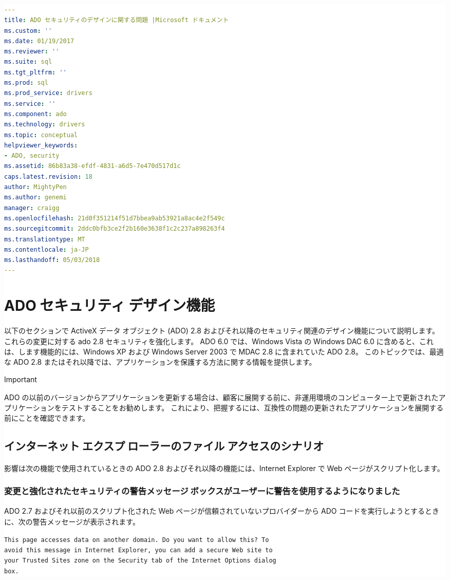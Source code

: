 ```yaml
---
title: ADO セキュリティのデザインに関する問題 |Microsoft ドキュメント
ms.custom: ''
ms.date: 01/19/2017
ms.reviewer: ''
ms.suite: sql
ms.tgt_pltfrm: ''
ms.prod: sql
ms.prod_service: drivers
ms.service: ''
ms.component: ado
ms.technology: drivers
ms.topic: conceptual
helpviewer_keywords:
- ADO, security
ms.assetid: 86b83a38-efdf-4831-a6d5-7e470d517d1c
caps.latest.revision: 18
author: MightyPen
ms.author: genemi
manager: craigg
ms.openlocfilehash: 21d0f351214f51d7bbea9ab53921a8ac4e2f549c
ms.sourcegitcommit: 2ddc0bfb3ce2f2b160e3638f1c2c237a898263f4
ms.translationtype: MT
ms.contentlocale: ja-JP
ms.lasthandoff: 05/03/2018
---
```

# <a name="ado-security-design-features"></a>ADO セキュリティ デザイン機能
以下のセクションで ActiveX データ オブジェクト (ADO) 2.8 およびそれ以降のセキュリティ関連のデザイン機能について説明します。 これらの変更に対する ado 2.8 セキュリティを強化します。 ADO 6.0 では、Windows Vista の Windows DAC 6.0 に含めると、これは、します機能的には、Windows XP および Windows Server 2003 で MDAC 2.8 に含まれていた ADO 2.8。 このトピックでは、最適な ADO 2.8 またはそれ以降では、アプリケーションを保護する方法に関する情報を提供します。

> [!IMPORTANT]
>  ADO の以前のバージョンからアプリケーションを更新する場合は、顧客に展開する前に、非運用環境のコンピューター上で更新されたアプリケーションをテストすることをお勧めします。 これにより、把握するには、互換性の問題の更新されたアプリケーションを展開する前にことを確認できます。

## <a name="internet-explorer-file-access-scenarios"></a>インターネット エクスプ ローラーのファイル アクセスのシナリオ
 影響は次の機能で使用されているときの ADO 2.8 およびそれ以降の機能には、Internet Explorer で Web ページがスクリプト化します。

### <a name="revised-and-improved-security-warning-message-box-now-used-to-alert-users"></a>変更と強化されたセキュリティの警告メッセージ ボックスがユーザーに警告を使用するようになりました
 ADO 2.7 およびそれ以前のスクリプト化された Web ページが信頼されていないプロバイダーから ADO コードを実行しようとするときに、次の警告メッセージが表示されます。

```
This page accesses data on another domain. Do you want to allow this? To
avoid this message in Internet Explorer, you can add a secure Web site to
your Trusted Sites zone on the Security tab of the Internet Options dialog
box.
```
